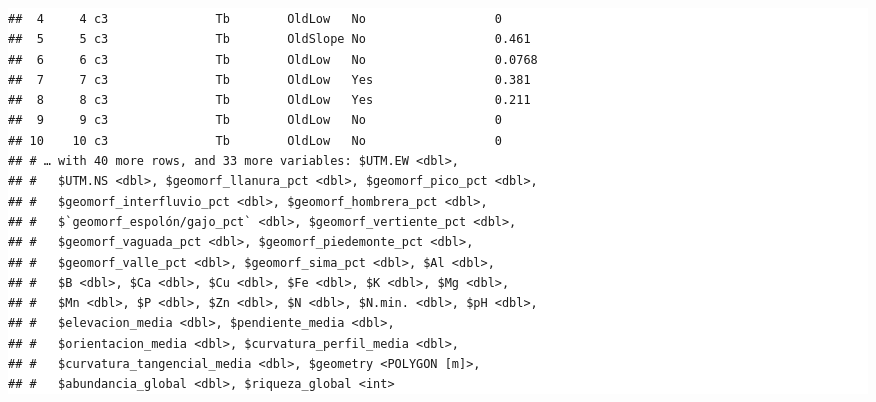     ##  4     4 c3               Tb        OldLow   No                  0     
    ##  5     5 c3               Tb        OldSlope No                  0.461 
    ##  6     6 c3               Tb        OldLow   No                  0.0768
    ##  7     7 c3               Tb        OldLow   Yes                 0.381 
    ##  8     8 c3               Tb        OldLow   Yes                 0.211 
    ##  9     9 c3               Tb        OldLow   No                  0     
    ## 10    10 c3               Tb        OldLow   No                  0     
    ## # … with 40 more rows, and 33 more variables: $UTM.EW <dbl>,
    ## #   $UTM.NS <dbl>, $geomorf_llanura_pct <dbl>, $geomorf_pico_pct <dbl>,
    ## #   $geomorf_interfluvio_pct <dbl>, $geomorf_hombrera_pct <dbl>,
    ## #   $`geomorf_espolón/gajo_pct` <dbl>, $geomorf_vertiente_pct <dbl>,
    ## #   $geomorf_vaguada_pct <dbl>, $geomorf_piedemonte_pct <dbl>,
    ## #   $geomorf_valle_pct <dbl>, $geomorf_sima_pct <dbl>, $Al <dbl>,
    ## #   $B <dbl>, $Ca <dbl>, $Cu <dbl>, $Fe <dbl>, $K <dbl>, $Mg <dbl>,
    ## #   $Mn <dbl>, $P <dbl>, $Zn <dbl>, $N <dbl>, $N.min. <dbl>, $pH <dbl>,
    ## #   $elevacion_media <dbl>, $pendiente_media <dbl>,
    ## #   $orientacion_media <dbl>, $curvatura_perfil_media <dbl>,
    ## #   $curvatura_tangencial_media <dbl>, $geometry <POLYGON [m]>,
    ## #   $abundancia_global <dbl>, $riqueza_global <int>
